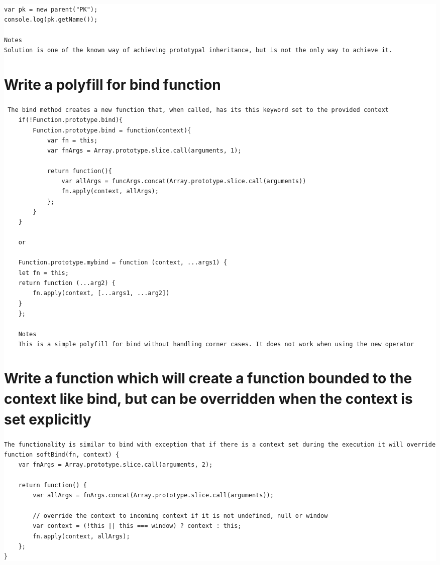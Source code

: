     var pk = new parent("PK");
    console.log(pk.getName());

    Notes
    Solution is one of the known way of achieving prototypal inheritance, but is not the only way to achieve it.

# Write a polyfill for bind function

     The bind method creates a new function that, when called, has its this keyword set to the provided context
        if(!Function.prototype.bind){
            Function.prototype.bind = function(context){
                var fn = this;
                var fnArgs = Array.prototype.slice.call(arguments, 1);

                return function(){
                    var allArgs = funcArgs.concat(Array.prototype.slice.call(arguments))
                    fn.apply(context, allArgs);
                };
            }
        }

        or 

        Function.prototype.mybind = function (context, ...args1) {
        let fn = this;
        return function (...arg2) {
            fn.apply(context, [...args1, ...arg2])
        }
        };

        Notes
        This is a simple polyfill for bind without handling corner cases. It does not work when using the new operator

# Write a function which will create a function bounded to the context like bind, but can be overridden when the context is set explicitly

    The functionality is similar to bind with exception that if there is a context set during the execution it will override
    function softBind(fn, context) {
        var fnArgs = Array.prototype.slice.call(arguments, 2);

        return function() {
            var allArgs = fnArgs.concat(Array.prototype.slice.call(arguments));
            
            // override the context to incoming context if it is not undefined, null or window
            var context = (!this || this === window) ? context : this;
            fn.apply(context, allArgs);
        };
    }
